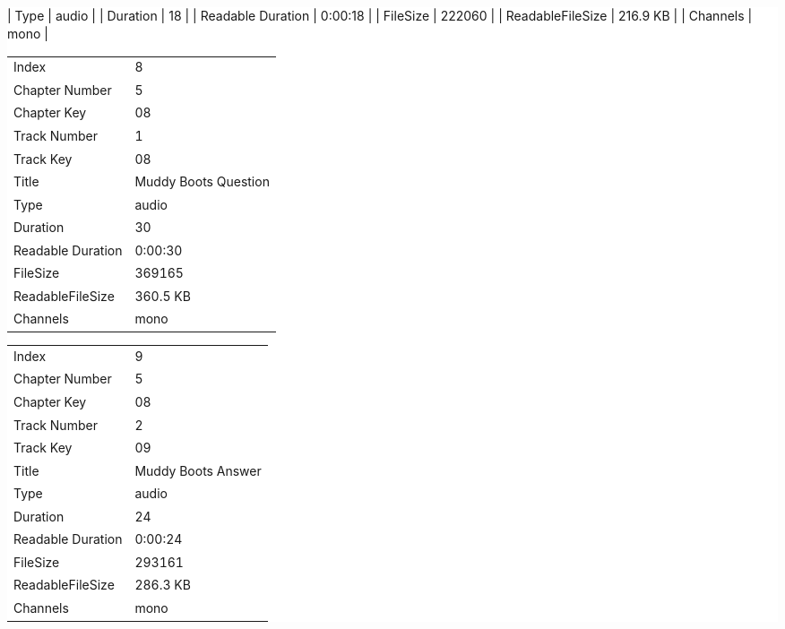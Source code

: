 | Type | audio |
| Duration | 18 |
| Readable Duration | 0:00:18 |
| FileSize | 222060 |
| ReadableFileSize | 216.9 KB |
| Channels | mono |

|  |  |
| - | - |
| Index | 8 |
| Chapter Number | 5 |
| Chapter Key | 08 |
| Track Number | 1 |
| Track Key | 08 |
| Title | Muddy Boots Question |
| Type | audio |
| Duration | 30 |
| Readable Duration | 0:00:30 |
| FileSize | 369165 |
| ReadableFileSize | 360.5 KB |
| Channels | mono |

|  |  |
| - | - |
| Index | 9 |
| Chapter Number | 5 |
| Chapter Key | 08 |
| Track Number | 2 |
| Track Key | 09 |
| Title | Muddy Boots Answer |
| Type | audio |
| Duration | 24 |
| Readable Duration | 0:00:24 |
| FileSize | 293161 |
| ReadableFileSize | 286.3 KB |
| Channels | mono |
